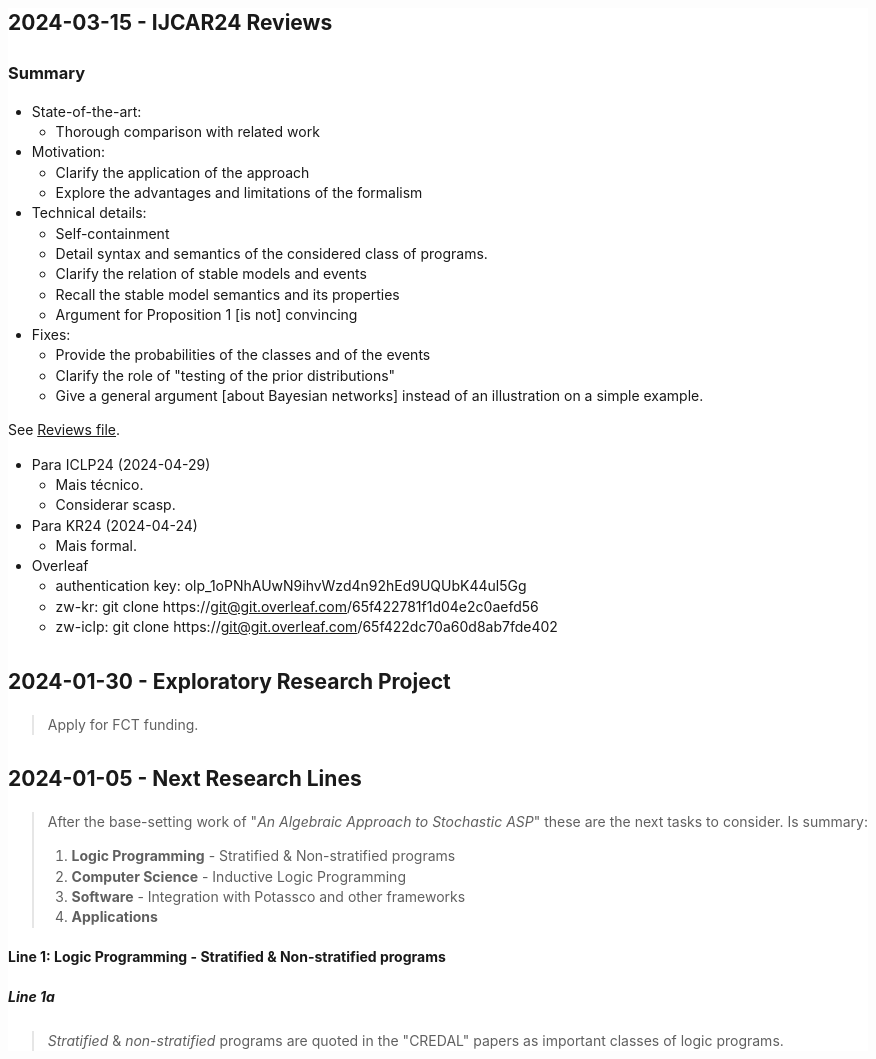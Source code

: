 ## 2024-03-15 - IJCAR24 Reviews

### Summary

- State-of-the-art:
  - Thorough comparison with related work 
- Motivation:
  - Clarify the application of the approach
  - Explore the advantages and limitations of the formalism
- Technical details:
  - Self-containment
  - Detail syntax and semantics of the considered class of programs.
  - Clarify the relation of stable models and events
  - Recall the stable model semantics and its properties
  - Argument for Proposition 1 [is not] convincing
- Fixes:
  - Provide the probabilities of the classes and of the events
  - Clarify the role of "testing of the prior distributions"
  - Give a general argument [about Bayesian networks] instead of an illustration on a simple example.

See [Reviews file](text/paper_01/LLNCS/reviews_IJCAR24.md).

- Para ICLP24 (2024-04-29)
  - Mais técnico.
  - Considerar scasp.
- Para KR24 (2024-04-24)
  - Mais formal.
- Overleaf
  - authentication key: olp_1oPNhAUwN9ihvWzd4n92hEd9UQUbK44ul5Gg
  - zw-kr: git clone https://git@git.overleaf.com/65f422781f1d04e2c0aefd56
  - zw-iclp: git clone https://git@git.overleaf.com/65f422dc70a60d8ab7fde402

## 2024-01-30 - Exploratory Research Project

> Apply for FCT funding.


## 2024-01-05 - Next Research Lines

> After the base-setting work of "_An Algebraic Approach to Stochastic ASP_" these are the next tasks to consider. Is summary:
> 1. **Logic Programming** - Stratified & Non-stratified programs
> 2. **Computer Science** - Inductive Logic Programming
> 3. **Software** - Integration with Potassco and other frameworks
> 4. **Applications**

#### Line 1: Logic Programming - Stratified & Non-stratified programs

##### Line 1a

> _Stratified_ & _non-stratified_ programs are quoted in the "CREDAL" papers as important classes of logic programs.
